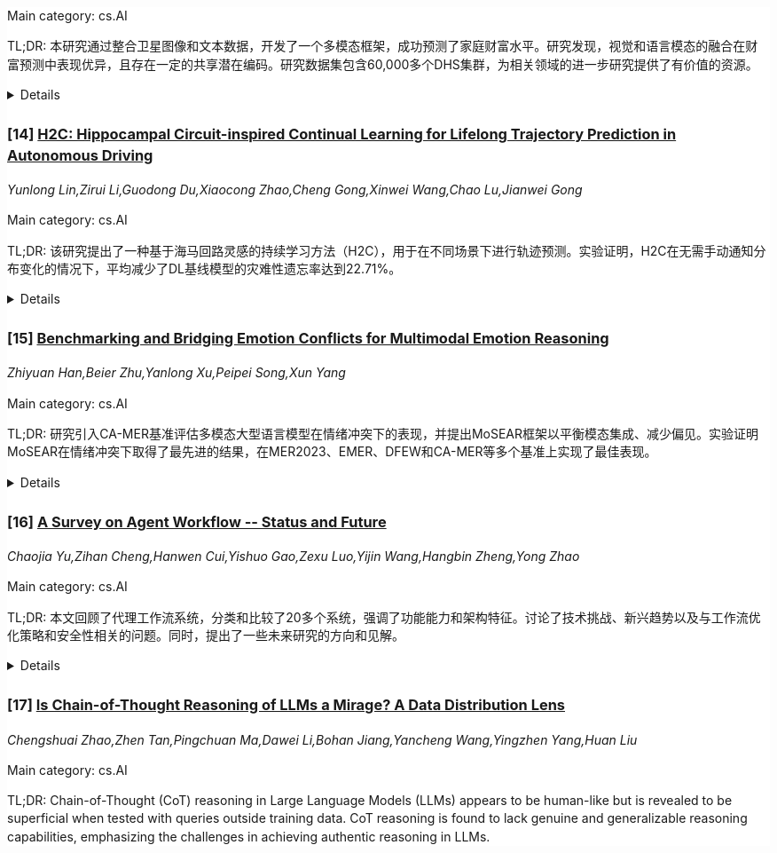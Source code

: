 Main category: cs.AI

TL;DR: 本研究通过整合卫星图像和文本数据，开发了一个多模态框架，成功预测了家庭财富水平。研究发现，视觉和语言模态的融合在财富预测中表现优异，且存在一定的共享潜在编码。研究数据集包含60,000多个DHS集群，为相关领域的进一步研究提供了有价值的资源。


<details><summary>Details</summary></details>


### [14] [H2C: Hippocampal Circuit-inspired Continual Learning for Lifelong Trajectory Prediction in Autonomous Driving](https://arxiv.org/abs/2508.01158)
*Yunlong Lin,Zirui Li,Guodong Du,Xiaocong Zhao,Cheng Gong,Xinwei Wang,Chao Lu,Jianwei Gong*

Main category: cs.AI

TL;DR: 该研究提出了一种基于海马回路灵感的持续学习方法（H2C），用于在不同场景下进行轨迹预测。实验证明，H2C在无需手动通知分布变化的情况下，平均减少了DL基线模型的灾难性遗忘率达到22.71%。


<details><summary>Details</summary></details>


### [15] [Benchmarking and Bridging Emotion Conflicts for Multimodal Emotion Reasoning](https://arxiv.org/abs/2508.01181)
*Zhiyuan Han,Beier Zhu,Yanlong Xu,Peipei Song,Xun Yang*

Main category: cs.AI

TL;DR: 研究引入CA-MER基准评估多模态大型语言模型在情绪冲突下的表现，并提出MoSEAR框架以平衡模态集成、减少偏见。实验证明MoSEAR在情绪冲突下取得了最先进的结果，在MER2023、EMER、DFEW和CA-MER等多个基准上实现了最佳表现。


<details><summary>Details</summary></details>


### [16] [A Survey on Agent Workflow -- Status and Future](https://arxiv.org/abs/2508.01186)
*Chaojia Yu,Zihan Cheng,Hanwen Cui,Yishuo Gao,Zexu Luo,Yijin Wang,Hangbin Zheng,Yong Zhao*

Main category: cs.AI

TL;DR: 本文回顾了代理工作流系统，分类和比较了20多个系统，强调了功能能力和架构特征。讨论了技术挑战、新兴趋势以及与工作流优化策略和安全性相关的问题。同时，提出了一些未来研究的方向和见解。


<details><summary>Details</summary></details>


### [17] [Is Chain-of-Thought Reasoning of LLMs a Mirage? A Data Distribution Lens](https://arxiv.org/abs/2508.01191)
*Chengshuai Zhao,Zhen Tan,Pingchuan Ma,Dawei Li,Bohan Jiang,Yancheng Wang,Yingzhen Yang,Huan Liu*

Main category: cs.AI

TL;DR: Chain-of-Thought (CoT) reasoning in Large Language Models (LLMs) appears to be human-like but is revealed to be superficial when tested with queries outside training data. CoT reasoning is found to lack genuine and generalizable reasoning capabilities, emphasizing the challenges in achieving authentic reasoning in LLMs.
